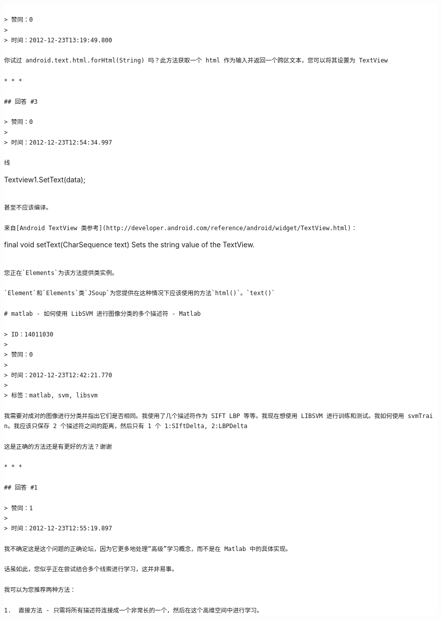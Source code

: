 ```

> 赞同：0
> 
> 时间：2012-12-23T13:19:49.800

你试过 android.text.html.forHtml(String) 吗？此方法获取一个 html 作为输入并返回一个跨区文本，您可以将其设置为 TextView

* * *

## 回答 #3

> 赞同：0
> 
> 时间：2012-12-23T12:54:34.997

线

```
Textview1.SetText(data); 
```

甚至不应该编译。

来自[Android TextView 类参考](http://developer.android.com/reference/android/widget/TextView.html)：

```
final void   setText(CharSequence text)
             Sets the string value of the TextView. 
```

您正在`Elements`为该方法提供类实例。

`Element`和`Elements`类`JSoup`为您提供在这种情况下应该使用的方法`html()`。`text()`

# matlab - 如何使用 LibSVM 进行图像分类的多个描述符 - Matlab

> ID：14011030
> 
> 赞同：0
> 
> 时间：2012-12-23T12:42:21.770
> 
> 标签：matlab, svm, libsvm

我需要对成对的图像进行分类并指出它们是否相同。我使用了几个描述符作为 SIFT LBP 等等。我现在想使用 LIBSVM 进行训练和测试。我如何使用 svmTrain。我应该只保存 2 个描述符之间的距离，然后只有 1 个 1:SIftDelta, 2:LBPDelta

这是正确的方法还是有更好的方法？谢谢

* * *

## 回答 #1

> 赞同：1
> 
> 时间：2012-12-23T12:55:19.897

我不确定这是这个问题的正确论坛，因为它更多地处理“高级”学习概念，而不是在 Matlab 中的具体实现。

话虽如此，您似乎正在尝试结合多个线索进行学习，这并非易事。

我可以为您推荐两种方法：

1.  直接方法 - 只需将所有描述符连接成一个非常长的一个，然后在这个高维空间中进行学习。
```